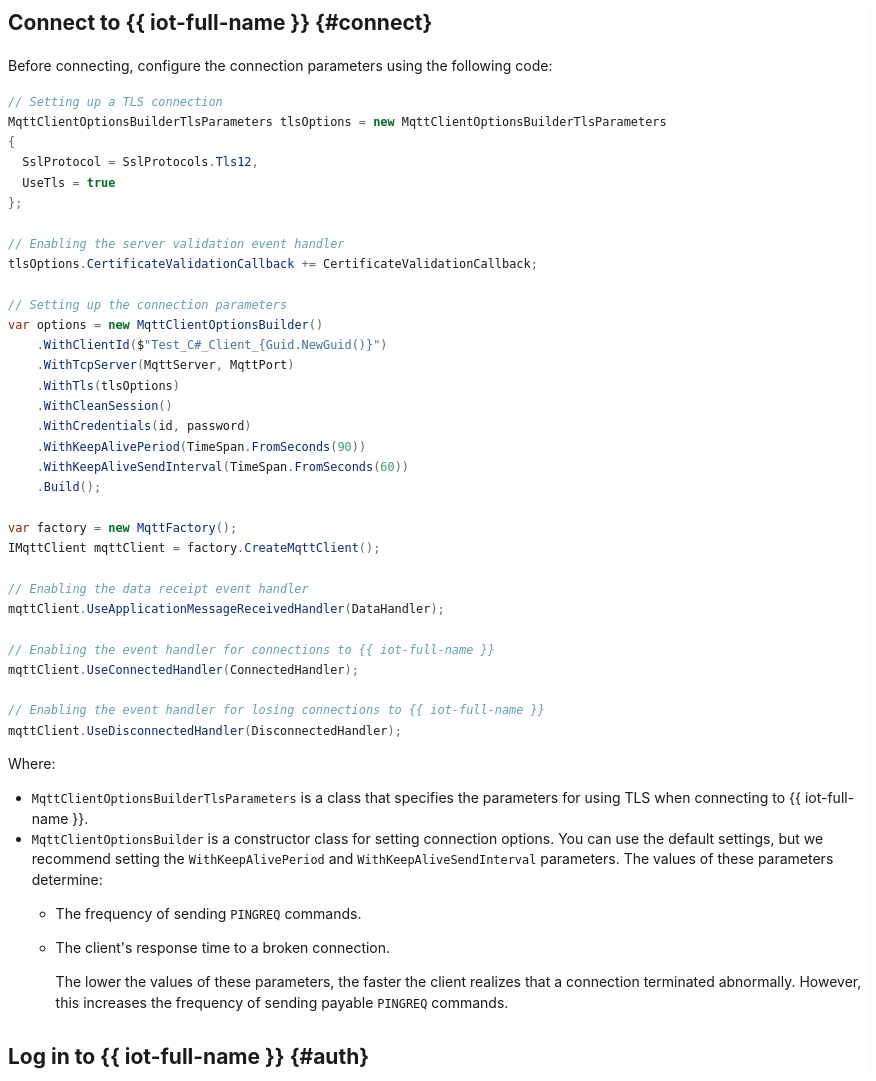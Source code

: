 ## Connect to {{ iot-full-name }} {#connect}

Before connecting, configure the connection parameters using the following code:

```C#
// Setting up a TLS connection
MqttClientOptionsBuilderTlsParameters tlsOptions = new MqttClientOptionsBuilderTlsParameters
{
  SslProtocol = SslProtocols.Tls12,
  UseTls = true
};

// Enabling the server validation event handler
tlsOptions.CertificateValidationCallback += CertificateValidationCallback;

// Setting up the connection parameters
var options = new MqttClientOptionsBuilder()
    .WithClientId($"Test_C#_Client_{Guid.NewGuid()}")
    .WithTcpServer(MqttServer, MqttPort)
    .WithTls(tlsOptions)
    .WithCleanSession()
    .WithCredentials(id, password)
    .WithKeepAlivePeriod(TimeSpan.FromSeconds(90))
    .WithKeepAliveSendInterval(TimeSpan.FromSeconds(60))
    .Build();

var factory = new MqttFactory();
IMqttClient mqttClient = factory.CreateMqttClient();

// Enabling the data receipt event handler
mqttClient.UseApplicationMessageReceivedHandler(DataHandler);

// Enabling the event handler for connections to {{ iot-full-name }}
mqttClient.UseConnectedHandler(ConnectedHandler);

// Enabling the event handler for losing connections to {{ iot-full-name }}
mqttClient.UseDisconnectedHandler(DisconnectedHandler);
```

Where:

* `MqttClientOptionsBuilderTlsParameters` is a class that specifies the parameters for using TLS when connecting to {{ iot-full-name }}.
* `MqttClientOptionsBuilder` is a constructor class for setting connection options. You can use the default settings, but we recommend setting the `WithKeepAlivePeriod` and `WithKeepAliveSendInterval` parameters. The values of these parameters determine:
    * The frequency of sending `PINGREQ` commands.

    * The client's response time to a broken connection.

        The lower the values of these parameters, the faster the client realizes that a connection terminated abnormally. However, this increases the frequency of sending payable `PINGREQ` commands.

## Log in to {{ iot-full-name }} {#auth}
